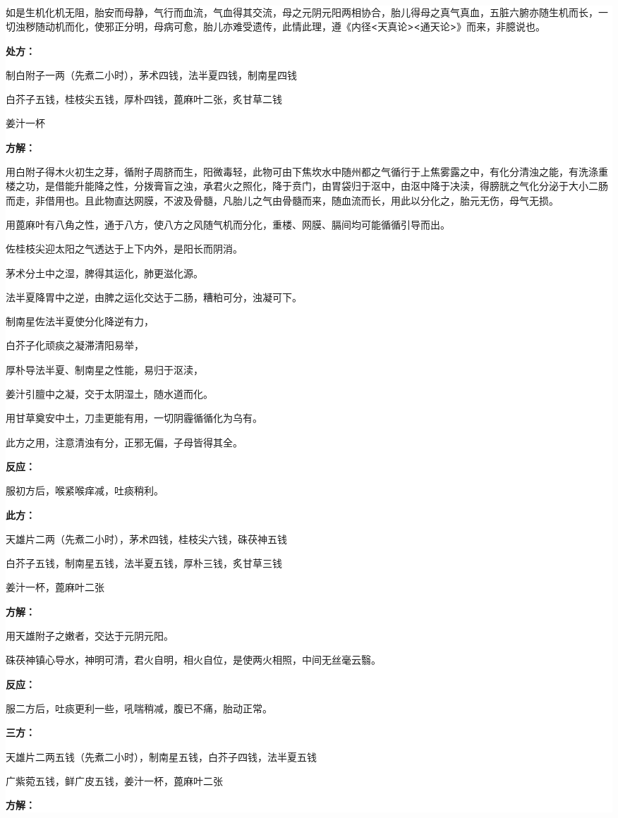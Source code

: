 如是生机化机无阻，胎安而母静，气行而血流，气血得其交流，母之元阴元阳两相协合，胎儿得母之真气真血，五脏六腑亦随生机而长，一切浊秽随动机而化，使邪正分明，母病可愈，胎儿亦难受遗传，此情此理，遵《内径<天真论><通天论>》而来，非臆说也。

**处方：**

制白附子一两（先煮二小时），茅术四钱，法半夏四钱，制南星四钱

白芥子五钱，桂枝尖五钱，厚朴四钱，蓖麻叶二张，炙甘草二钱

姜汁一杯

**方解：**

用白附子得木火初生之芽，循附子周脐而生，阳微毒轻，此物可由下焦坎水中随州都之气循行于上焦雾露之中，有化分清浊之能，有洗涤重楼之功，是借能升能降之性，分拨膏盲之浊，承君火之照化，降于贲门，由胃袋归于沤中，由沤中降于决渎，得膀胱之气化分泌于大小二肠而走，非借用也。且此物直达网膜，不波及骨髓，凡胎儿之气由骨髓而来，随血流而长，用此以分化之，胎元无伤，母气无损。

用蓖麻叶有八角之性，通于八方，使八方之风随气机而分化，重楼、网膜、膈间均可能循循引导而出。

佐桂枝尖迎太阳之气透达于上下内外，是阳长而阴消。

茅术分土中之湿，脾得其运化，肺更滋化源。

法半夏降胃中之逆，由脾之运化交达于二肠，糟粕可分，浊凝可下。

制南星佐法半夏使分化降逆有力，

白芥子化顽痰之凝滞清阳易举，

厚朴导法半夏、制南星之性能，易归于沤渎，

姜汁引膻中之凝，交于太阴湿土，随水道而化。

用甘草奠安中土，刀圭更能有用，一切阴霾循循化为乌有。

此方之用，注意清浊有分，正邪无偏，子母皆得其全。

**反应：**

服初方后，喉紧喉痒减，吐痰稍利。

**此方：**

天雄片二两（先煮二小时），茅术四钱，桂枝尖六钱，硃茯神五钱

白芥子五钱，制南星五钱，法半夏五钱，厚朴三钱，炙甘草三钱

姜汁一杯，蓖麻叶二张

**方解：**

用天雄附子之嫩者，交达于元阴元阳。

硃茯神镇心导水，神明可清，君火自明，相火自位，是使两火相照，中间无丝毫云翳。

**反应：**

服二方后，吐痰更利一些，吼喘稍减，腹已不痛，胎动正常。

**三方：**

天雄片二两五钱（先煮二小时），制南星五钱，白芥子四钱，法半夏五钱

广紫菀五钱，鲜广皮五钱，姜汁一杯，蓖麻叶二张

**方解：**
